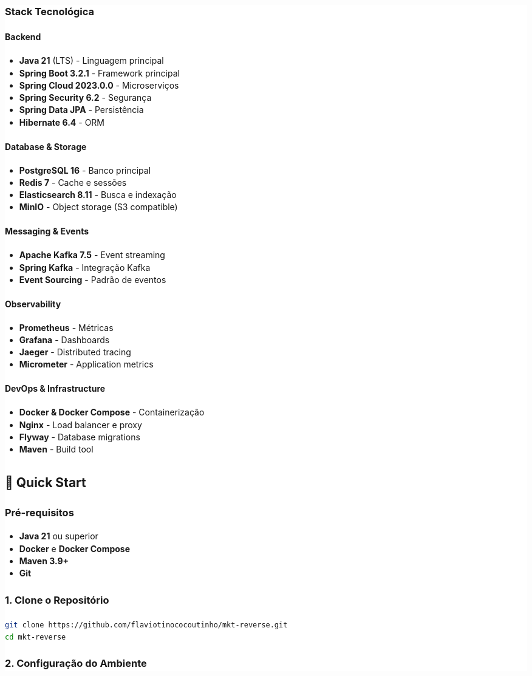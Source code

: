 ### Stack Tecnológica

#### Backend
- **Java 21** (LTS) - Linguagem principal
- **Spring Boot 3.2.1** - Framework principal
- **Spring Cloud 2023.0.0** - Microserviços
- **Spring Security 6.2** - Segurança
- **Spring Data JPA** - Persistência
- **Hibernate 6.4** - ORM

#### Database & Storage
- **PostgreSQL 16** - Banco principal
- **Redis 7** - Cache e sessões
- **Elasticsearch 8.11** - Busca e indexação
- **MinIO** - Object storage (S3 compatible)

#### Messaging & Events
- **Apache Kafka 7.5** - Event streaming
- **Spring Kafka** - Integração Kafka
- **Event Sourcing** - Padrão de eventos

#### Observability
- **Prometheus** - Métricas
- **Grafana** - Dashboards
- **Jaeger** - Distributed tracing
- **Micrometer** - Application metrics

#### DevOps & Infrastructure
- **Docker & Docker Compose** - Containerização
- **Nginx** - Load balancer e proxy
- **Flyway** - Database migrations
- **Maven** - Build tool

## 🚀 Quick Start

### Pré-requisitos

- **Java 21** ou superior
- **Docker** e **Docker Compose**
- **Maven 3.9+**
- **Git**

### 1. Clone o Repositório

```bash
git clone https://github.com/flaviotinococoutinho/mkt-reverse.git
cd mkt-reverse
```

### 2. Configuração do Ambiente
